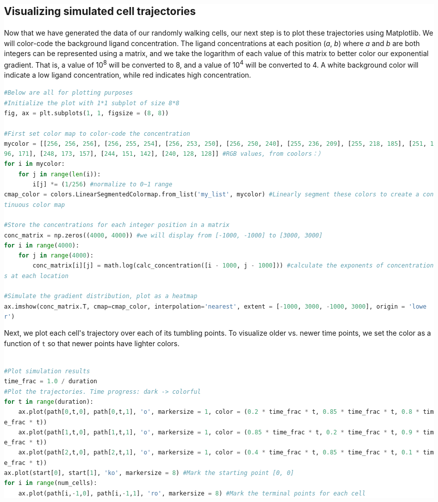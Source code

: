 ## Visualizing simulated cell trajectories

Now that we have generated the data of our randomly walking cells, our next step is to plot these trajectories using Matplotlib. We will color-code the background ligand concentration. The ligand concentrations at each position (*a*, *b*) where *a* and *b* are both integers can be represented using a matrix, and we take the logarithm of each value of this matrix to better color our exponential gradient. That is, a value of 10<sup>8</sup> will be converted to 8, and a value of 10<sup>4</sup> will be converted to 4. A white background color will indicate a low ligand concentration, while red indicates high concentration.

~~~ python
#Below are all for plotting purposes
#Initialize the plot with 1*1 subplot of size 8*8
fig, ax = plt.subplots(1, 1, figsize = (8, 8))

#First set color map to color-code the concentration
mycolor = [[256, 256, 256], [256, 255, 254], [256, 253, 250], [256, 250, 240], [255, 236, 209], [255, 218, 185], [251, 196, 171], [248, 173, 157], [244, 151, 142], [240, 128, 128]] #RGB values, from coolors：）
for i in mycolor:
    for j in range(len(i)):
        i[j] *= (1/256) #normalize to 0~1 range
cmap_color = colors.LinearSegmentedColormap.from_list('my_list', mycolor) #Linearly segment these colors to create a continuous color map

#Store the concentrations for each integer position in a matrix
conc_matrix = np.zeros((4000, 4000)) #we will display from [-1000, -1000] to [3000, 3000]
for i in range(4000):
    for j in range(4000):
        conc_matrix[i][j] = math.log(calc_concentration([i - 1000, j - 1000])) #calculate the exponents of concentrations at each location

#Simulate the gradient distribution, plot as a heatmap
ax.imshow(conc_matrix.T, cmap=cmap_color, interpolation='nearest', extent = [-1000, 3000, -1000, 3000], origin = 'lower')

~~~

Next, we plot each cell's trajectory over each of its tumbling points. To visualize older vs. newer time points, we set the color as a function of `t` so that newer points have lighter colors.

~~~ python

#Plot simulation results
time_frac = 1.0 / duration
#Plot the trajectories. Time progress: dark -> colorful
for t in range(duration):
    ax.plot(path[0,t,0], path[0,t,1], 'o', markersize = 1, color = (0.2 * time_frac * t, 0.85 * time_frac * t, 0.8 * time_frac * t))
    ax.plot(path[1,t,0], path[1,t,1], 'o', markersize = 1, color = (0.85 * time_frac * t, 0.2 * time_frac * t, 0.9 * time_frac * t))
    ax.plot(path[2,t,0], path[2,t,1], 'o', markersize = 1, color = (0.4 * time_frac * t, 0.85 * time_frac * t, 0.1 * time_frac * t))
ax.plot(start[0], start[1], 'ko', markersize = 8) #Mark the starting point [0, 0]
for i in range(num_cells):
    ax.plot(path[i,-1,0], path[i,-1,1], 'ro', markersize = 8) #Mark the terminal points for each cell

~~~


[^Saragosti2012]: Saragosti J., Siberzan P., Buguin A. 2012. Modeling *E. coli* tumbles by rotational diffusion. Implications for chemotaxis. PLoS One 7(4):e35412. [available online](https://www.ncbi.nlm.nih.gov/pmc/articles/PMC3329434/).
[^Berg1972]: Berg HC, Brown DA. 1972. Chemotaxis in Escherichia coli analysed by three-dimensional tracking. Nature. [Available online](https://www.nature.com/articles/239500a0)
[^Baker2005]: Baker MD, Wolanin PM, Stock JB. 2005. Signal transduction in bacterial chemotaxis. BioEssays 28:9-22. [Available online](https://pubmed.ncbi.nlm.nih.gov/16369945/)